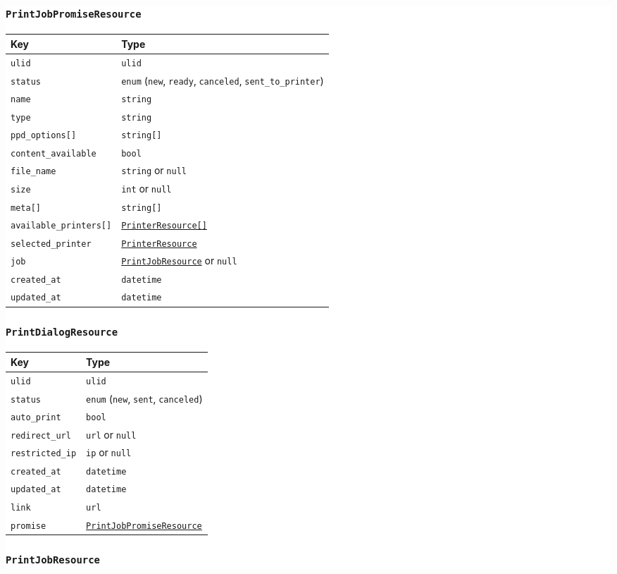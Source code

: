 ### `PrintJobPromiseResource`

| Key                    | Type                                                   |
| :--------------------- | :----------------------------------------------------- |
| `ulid`                 | `ulid`                                                 |
| `status`               | `enum` (`new`, `ready`, `canceled`, `sent_to_printer`) |
| `name`                 | `string`                                               |
| `type`                 | `string`                                               |
| `ppd_options[]`        | `string[]`                                             |
| `content_available`    | `bool`                                                 |
| `file_name`            | `string` or `null`                                     |
| `size`                 | `int` or `null`                                        |
| `meta[]`               | `string[]`                                             |
| `available_printers[]` | [`PrinterResource[]`](#printerresource)                |
| `selected_printer`     | [`PrinterResource`](#printerresource)                  |
| `job`                  | [`PrintJobResource`](#printjobresource) or `null`      |
| `created_at`           | `datetime`                                             |
| `updated_at`           | `datetime`                                             |

### `PrintDialogResource`

| Key             | Type                                                  |
| :-------------- | :---------------------------------------------------- |
| `ulid`          | `ulid`                                                |
| `status`        | `enum` (`new`, `sent`, `canceled`)                    |
| `auto_print`    | `bool`                                                |
| `redirect_url`  | `url` or `null`                                       |
| `restricted_ip` | `ip` or `null`                                        |
| `created_at`    | `datetime`                                            |
| `updated_at`    | `datetime`                                            |
| `link`          | `url`                                                 |
| `promise`       | [`PrintJobPromiseResource`](#printjobpromiseresource) |

### `PrintJobResource`
